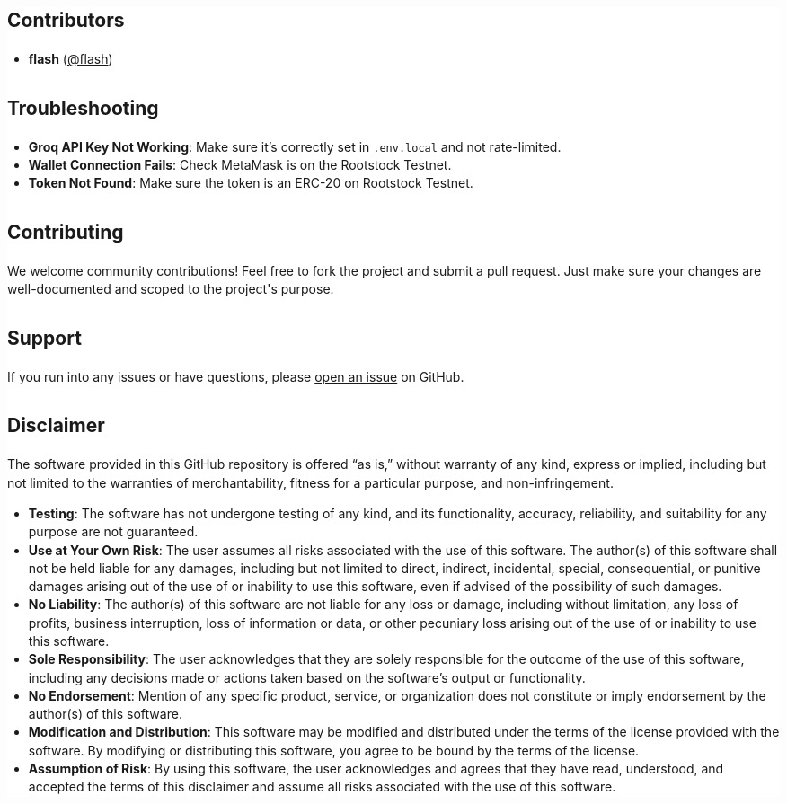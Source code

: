 ## Contributors

- **flash** ([@flash](https://github.com/chrisarevalo11))

## Troubleshooting

- **Groq API Key Not Working**: Make sure it’s correctly set in `.env.local` and not rate-limited.
- **Wallet Connection Fails**: Check MetaMask is on the Rootstock Testnet.
- **Token Not Found**: Make sure the token is an ERC-20 on Rootstock Testnet.

## Contributing

We welcome community contributions! Feel free to fork the project and submit a pull request. Just make sure your changes are well-documented and scoped to the project's purpose.

## Support

If you run into any issues or have questions, please [open an issue](https://github.com/rsksmart/ai-agent-rsk/issues) on GitHub.

## Disclaimer

The software provided in this GitHub repository is offered “as is,” without warranty of any kind, express or implied, including but not limited to the warranties of merchantability, fitness for a particular purpose, and non-infringement.

- **Testing**: The software has not undergone testing of any kind, and its functionality, accuracy, reliability, and suitability for any purpose are not guaranteed.
- **Use at Your Own Risk**: The user assumes all risks associated with the use of this software. The author(s) of this software shall not be held liable for any damages, including but not limited to direct, indirect, incidental, special, consequential, or punitive damages arising out of the use of or inability to use this software, even if advised of the possibility of such damages.
- **No Liability**: The author(s) of this software are not liable for any loss or damage, including without limitation, any loss of profits, business interruption, loss of information or data, or other pecuniary loss arising out of the use of or inability to use this software.
- **Sole Responsibility**: The user acknowledges that they are solely responsible for the outcome of the use of this software, including any decisions made or actions taken based on the software’s output or functionality.
- **No Endorsement**: Mention of any specific product, service, or organization does not constitute or imply endorsement by the author(s) of this software.
- **Modification and Distribution**: This software may be modified and distributed under the terms of the license provided with the software. By modifying or distributing this software, you agree to be bound by the terms of the license.
- **Assumption of Risk**: By using this software, the user acknowledges and agrees that they have read, understood, and accepted the terms of this disclaimer and assume all risks associated with the use of this software.
